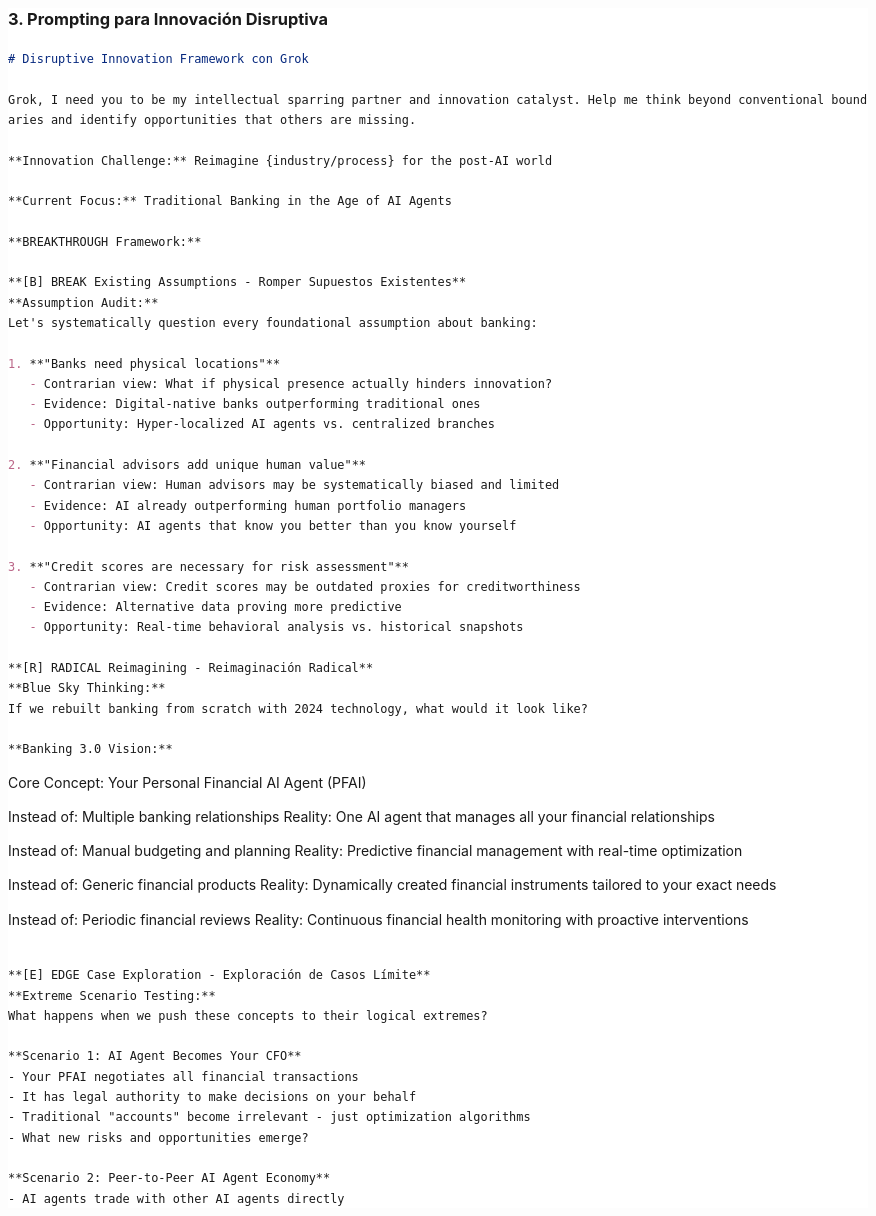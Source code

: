### 3. Prompting para Innovación Disruptiva

```markdown
# Disruptive Innovation Framework con Grok

Grok, I need you to be my intellectual sparring partner and innovation catalyst. Help me think beyond conventional boundaries and identify opportunities that others are missing.

**Innovation Challenge:** Reimagine {industry/process} for the post-AI world

**Current Focus:** Traditional Banking in the Age of AI Agents

**BREAKTHROUGH Framework:**

**[B] BREAK Existing Assumptions - Romper Supuestos Existentes**
**Assumption Audit:**
Let's systematically question every foundational assumption about banking:

1. **"Banks need physical locations"**
   - Contrarian view: What if physical presence actually hinders innovation?
   - Evidence: Digital-native banks outperforming traditional ones
   - Opportunity: Hyper-localized AI agents vs. centralized branches

2. **"Financial advisors add unique human value"**
   - Contrarian view: Human advisors may be systematically biased and limited
   - Evidence: AI already outperforming human portfolio managers
   - Opportunity: AI agents that know you better than you know yourself

3. **"Credit scores are necessary for risk assessment"**
   - Contrarian view: Credit scores may be outdated proxies for creditworthiness
   - Evidence: Alternative data proving more predictive
   - Opportunity: Real-time behavioral analysis vs. historical snapshots

**[R] RADICAL Reimagining - Reimaginación Radical**
**Blue Sky Thinking:**
If we rebuilt banking from scratch with 2024 technology, what would it look like?

**Banking 3.0 Vision:**
```
Core Concept: Your Personal Financial AI Agent (PFAI)

Instead of: Multiple banking relationships
Reality: One AI agent that manages all your financial relationships

Instead of: Manual budgeting and planning
Reality: Predictive financial management with real-time optimization

Instead of: Generic financial products
Reality: Dynamically created financial instruments tailored to your exact needs

Instead of: Periodic financial reviews
Reality: Continuous financial health monitoring with proactive interventions
```

**[E] EDGE Case Exploration - Exploración de Casos Límite**
**Extreme Scenario Testing:**
What happens when we push these concepts to their logical extremes?

**Scenario 1: AI Agent Becomes Your CFO**
- Your PFAI negotiates all financial transactions
- It has legal authority to make decisions on your behalf
- Traditional "accounts" become irrelevant - just optimization algorithms
- What new risks and opportunities emerge?

**Scenario 2: Peer-to-Peer AI Agent Economy**
- AI agents trade with other AI agents directly
```